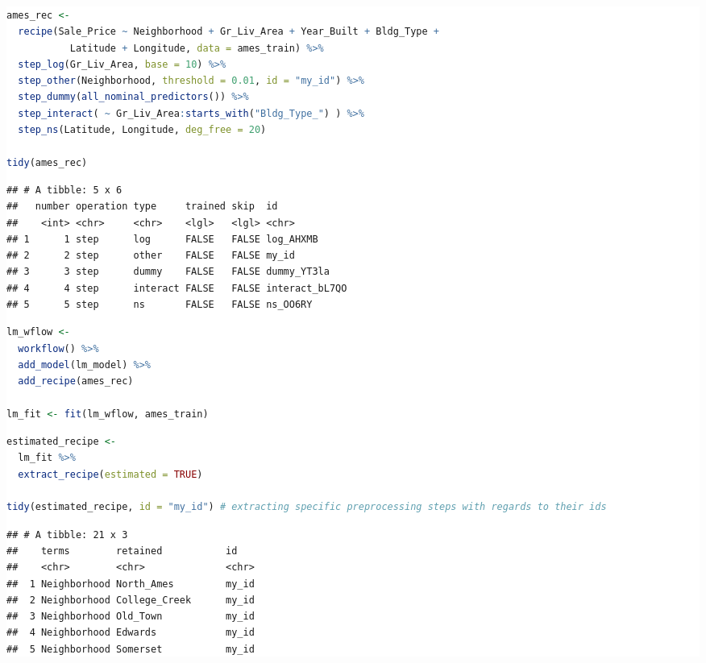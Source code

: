 ``` r
ames_rec <-
  recipe(Sale_Price ~ Neighborhood + Gr_Liv_Area + Year_Built + Bldg_Type +
           Latitude + Longitude, data = ames_train) %>%
  step_log(Gr_Liv_Area, base = 10) %>%
  step_other(Neighborhood, threshold = 0.01, id = "my_id") %>%
  step_dummy(all_nominal_predictors()) %>%
  step_interact( ~ Gr_Liv_Area:starts_with("Bldg_Type_") ) %>%
  step_ns(Latitude, Longitude, deg_free = 20)

tidy(ames_rec)
```

    ## # A tibble: 5 x 6
    ##   number operation type     trained skip  id            
    ##    <int> <chr>     <chr>    <lgl>   <lgl> <chr>         
    ## 1      1 step      log      FALSE   FALSE log_AHXMB     
    ## 2      2 step      other    FALSE   FALSE my_id         
    ## 3      3 step      dummy    FALSE   FALSE dummy_YT3la   
    ## 4      4 step      interact FALSE   FALSE interact_bL7QO
    ## 5      5 step      ns       FALSE   FALSE ns_OO6RY

``` r
lm_wflow <-
  workflow() %>%
  add_model(lm_model) %>%
  add_recipe(ames_rec)

lm_fit <- fit(lm_wflow, ames_train)
```

``` r
estimated_recipe <-
  lm_fit %>%
  extract_recipe(estimated = TRUE)

tidy(estimated_recipe, id = "my_id") # extracting specific preprocessing steps with regards to their ids
```

    ## # A tibble: 21 x 3
    ##    terms        retained           id   
    ##    <chr>        <chr>              <chr>
    ##  1 Neighborhood North_Ames         my_id
    ##  2 Neighborhood College_Creek      my_id
    ##  3 Neighborhood Old_Town           my_id
    ##  4 Neighborhood Edwards            my_id
    ##  5 Neighborhood Somerset           my_id